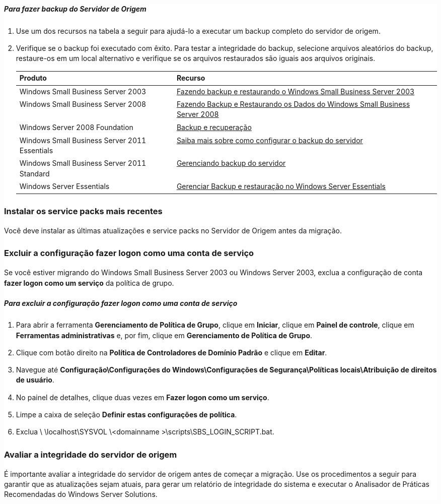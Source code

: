 ##### <a name="to-back-up-the-source-server"></a>Para fazer backup do Servidor de Origem

1. Use um dos recursos na tabela a seguir para ajudá-lo a executar um backup completo do servidor de origem.

2. Verifique se o backup foi executado com êxito. Para testar a integridade do backup, selecione arquivos aleatórios do backup, restaure-os em um local alternativo e verifique se os arquivos restaurados são iguais aos arquivos originais.

   |Produto|Recurso|
   |---|---|
   |Windows Small Business Server 2003|[Fazendo backup e restaurando o Windows Small Business Server 2003](/previous-versions/tn-archive/cc875809(v=technet.10))
   |Windows Small Business Server 2008|[Fazendo Backup e Restaurando os Dados do Windows Small Business Server 2008](https://technet.microsoft.com/library/cc527505\(WS.10\).aspx)
   |Windows Server 2008 Foundation|[Backup e recuperação](https://technet.microsoft.com/library/cc754097\(WS.10\).aspx)
   |Windows Small Business Server 2011 Essentials|[Saiba mais sobre como configurar o backup do servidor](/previous-versions/windows/it-pro/windows-server-essentials-sbs/ff402413(v=ws.11))
   |Windows Small Business Server 2011 Standard|[Gerenciando backup do servidor](/previous-versions/windows/it-pro/windows-server-essentials-sbs/cc527488(v=ws.11))
   |Windows Server Essentials|[Gerenciar Backup e restauração no Windows Server Essentials](/previous-versions/windows/it-pro/windows-server-essentials-sbs/cc514417(v=msdn.10))

###  <a name="install-the-most-recent-service-packs"></a><a name="BKMK_InstallTheMostRecentServicePacksToPrepareForMigration"></a> Instalar os service packs mais recentes
 Você deve instalar as últimas atualizações e service packs no Servidor de Origem antes da migração.

###  <a name="delete-the-log-on-as-a-service-account-setting"></a><a name="BKMK_DeleteSvcAcctSetting"></a> Excluir a configuração fazer logon como uma conta de serviço
 Se você estiver migrando do Windows Small Business Server 2003 ou Windows Server 2003, exclua a configuração de conta **fazer logon como um serviço** da política de grupo.

##### <a name="to-delete-the-log-on-as-a-service-account-setting"></a>Para excluir a configuração fazer logon como uma conta de serviço

1.  Para abrir a ferramenta **Gerenciamento de Política de Grupo**, clique em **Iniciar**, clique em **Painel de controle**, clique em **Ferramentas administrativas** e, por fim, clique em **Gerenciamento de Política de Grupo**.

2.  Clique com botão direito na **Política de Controladores de Domínio Padrão** e clique em **Editar**.

3.  Navegue até **Configuração\Configurações do Windows\Configurações de Segurança\Políticas locais\Atribuição de direitos de usuário**.

4.  No painel de detalhes, clique duas vezes em **Fazer logon como um serviço**.

5.  Limpe a caixa de seleção **Definir estas configurações de política**.

6.  Exclua \\ \localhost\SYSVOL \\<domainname \>\scripts\SBS_LOGIN_SCRIPT.bat.

###  <a name="evaluate-the-health-of-the-source-server"></a><a name="BKMK_EvaluateHealth"></a> Avaliar a integridade do servidor de origem
 É importante avaliar a integridade do servidor de origem antes de começar a migração. Use os procedimentos a seguir para garantir que as atualizações sejam atuais, para gerar um relatório de integridade do sistema e executar o Analisador de Práticas Recomendadas do Windows Server Solutions.
